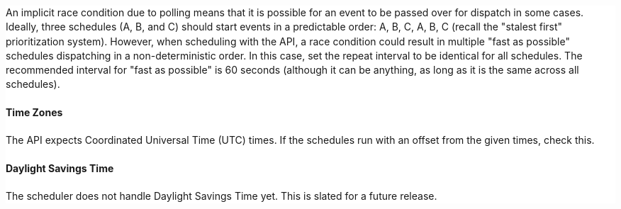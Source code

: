 An implicit race condition due to polling means that it is possible for an event to be passed over for dispatch in some cases. Ideally, three schedules (A, B, and C) should start events in a predictable order: A, B, C, A, B, C (recall the "stalest first" prioritization system). However, when scheduling with the API, a race condition could result in multiple "fast as possible" schedules dispatching in a non-deterministic order. In this case, set the repeat interval to be identical for all schedules. The recommended interval for "fast as possible" is 60 seconds (although it can be anything, as long as it is the same across all schedules).

#### Time Zones

The API expects Coordinated Universal Time (UTC) times. If the schedules run with an offset from the given times, check this.

#### Daylight Savings Time

The scheduler does not handle Daylight Savings Time yet. This is slated for a future release.
